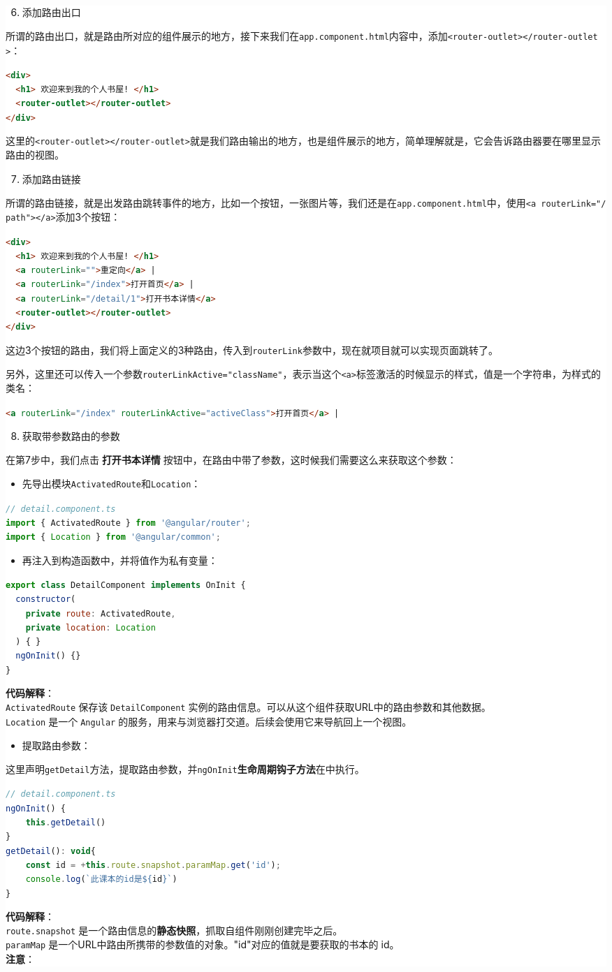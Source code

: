 6. 添加路由出口   

所谓的路由出口，就是路由所对应的组件展示的地方，接下来我们在`app.component.html`内容中，添加`<router-outlet></router-outlet>`：   
```html
<div>
  <h1> 欢迎来到我的个人书屋! </h1>
  <router-outlet></router-outlet>
</div>
```
这里的`<router-outlet></router-outlet>`就是我们路由输出的地方，也是组件展示的地方，简单理解就是，它会告诉路由器要在哪里显示路由的视图。   

7. 添加路由链接   

所谓的路由链接，就是出发路由跳转事件的地方，比如一个按钮，一张图片等，我们还是在`app.component.html`中，使用`<a routerLink="/path"></a>`添加3个按钮：   
```html
<div>
  <h1> 欢迎来到我的个人书屋! </h1>
  <a routerLink="">重定向</a> | 
  <a routerLink="/index">打开首页</a> | 
  <a routerLink="/detail/1">打开书本详情</a>
  <router-outlet></router-outlet>
</div>
```
这边3个按钮的路由，我们将上面定义的3种路由，传入到`routerLink`参数中，现在就项目就可以实现页面跳转了。    

另外，这里还可以传入一个参数`routerLinkActive="className"`，表示当这个`<a>`标签激活的时候显示的样式，值是一个字符串，为样式的类名：   
```html
<a routerLink="/index" routerLinkActive="activeClass">打开首页</a> | 
```

8. 获取带参数路由的参数    

在第7步中，我们点击 **打开书本详情** 按钮中，在路由中带了参数，这时候我们需要这么来获取这个参数：    
* 先导出模块`ActivatedRoute`和`Location`：   
```js
// detail.component.ts
import { ActivatedRoute } from '@angular/router';
import { Location } from '@angular/common';
```
* 再注入到构造函数中，并将值作为私有变量：    
```js
export class DetailComponent implements OnInit {
  constructor(
    private route: ActivatedRoute,
    private location: Location
  ) { }
  ngOnInit() {}
}
```
**代码解释**：    
`ActivatedRoute` 保存该 `DetailComponent` 实例的路由信息。可以从这个组件获取URL中的路由参数和其他数据。    
`Location` 是一个 `Angular` 的服务，用来与浏览器打交道。后续会使用它来导航回上一个视图。    

* 提取路由参数：  

这里声明`getDetail`方法，提取路由参数，并`ngOnInit`**生命周期钩子方法**在中执行。    
```js
// detail.component.ts
ngOnInit() {
    this.getDetail()
}
getDetail(): void{
    const id = +this.route.snapshot.paramMap.get('id');
    console.log(`此课本的id是${id}`)
}
```
**代码解释**：    
`route.snapshot` 是一个路由信息的**静态快照**，抓取自组件刚刚创建完毕之后。       
`paramMap` 是一个URL中路由所携带的参数值的对象。"id"对应的值就是要获取的书本的 id。     
**注意**：   